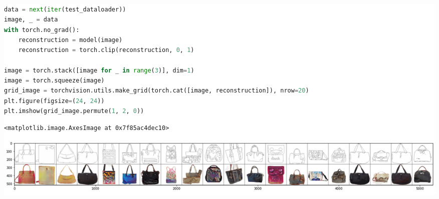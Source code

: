 ```python
data = next(iter(test_dataloader))
image, _ = data
with torch.no_grad():
    reconstruction = model(image)
    reconstruction = torch.clip(reconstruction, 0, 1)

image = torch.stack([image for _ in range(3)], dim=1)
image = torch.squeeze(image)
grid_image = torchvision.utils.make_grid(torch.cat([image, reconstruction]), nrow=20)
plt.figure(figsize=(24, 24))
plt.imshow(grid_image.permute(1, 2, 0))
```




    <matplotlib.image.AxesImage at 0x7f85ac4dec10>




    
![png](images/4.png)
    

